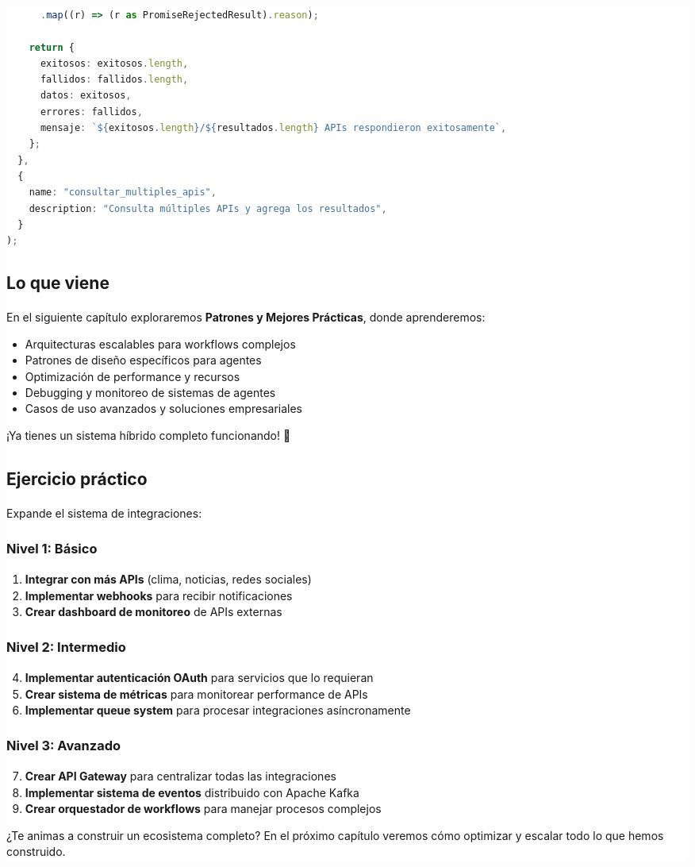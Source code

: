 ```typescript
      .map((r) => (r as PromiseRejectedResult).reason);

    return {
      exitosos: exitosos.length,
      fallidos: fallidos.length,
      datos: exitosos,
      errores: fallidos,
      mensaje: `${exitosos.length}/${resultados.length} APIs respondieron exitosamente`,
    };
  },
  {
    name: "consultar_multiples_apis",
    description: "Consulta múltiples APIs y agrega los resultados",
  }
);
```

## Lo que viene

En el siguiente capítulo exploraremos **Patrones y Mejores Prácticas**, donde aprenderemos:

- Arquitecturas escalables para workflows complejos
- Patrones de diseño específicos para agentes
- Optimización de performance y recursos
- Debugging y monitoreo de sistemas de agentes
- Casos de uso avanzados y soluciones empresariales

¡Ya tienes un sistema híbrido completo funcionando! 🎉

## Ejercicio práctico

Expande el sistema de integraciones:

### Nivel 1: Básico

1. **Integrar con más APIs** (clima, noticias, redes sociales)
2. **Implementar webhooks** para recibir notificaciones
3. **Crear dashboard de monitoreo** de APIs externas

### Nivel 2: Intermedio

4. **Implementar autenticación OAuth** para servicios que lo requieran
5. **Crear sistema de métricas** para monitorear performance de APIs
6. **Implementar queue system** para procesar integraciones asíncronamente

### Nivel 3: Avanzado

7. **Crear API Gateway** para centralizar todas las integraciones
8. **Implementar sistema de eventos** distribuido con Apache Kafka
9. **Crear orquestador de workflows** para manejar procesos complejos

¿Te animas a construir un ecosistema completo? En el próximo capítulo veremos cómo optimizar y escalar todo lo que hemos construido.
